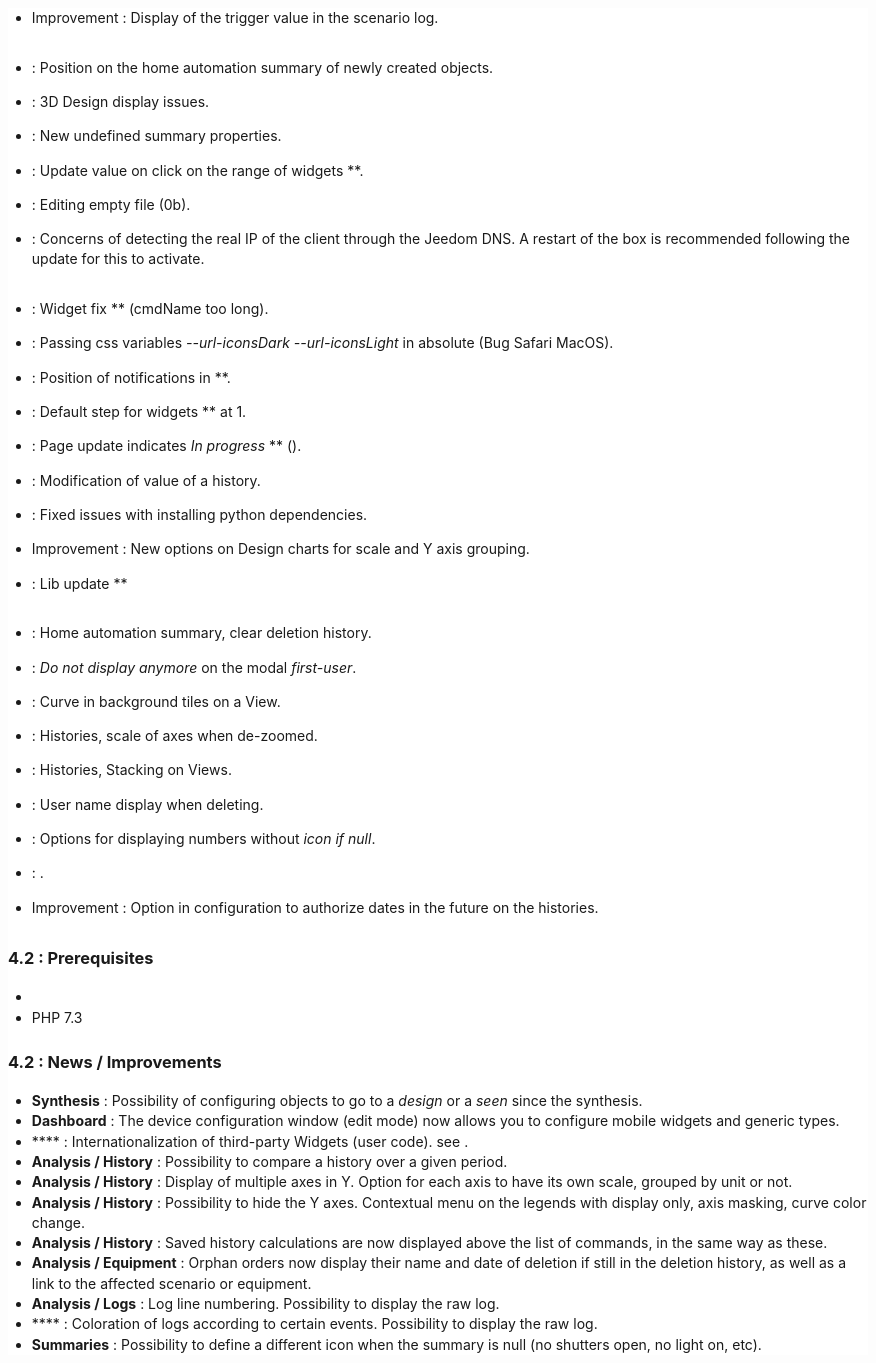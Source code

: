 - Improvement : Display of the trigger value in the scenario log.

## 

-  : Position on the home automation summary of newly created objects.
-  : 3D Design display issues.

-  : New undefined summary properties.
-  : Update value on click on the range of widgets **.
-  : Editing empty file (0b).
-  : Concerns of detecting the real IP of the client through the Jeedom DNS. A restart of the box is recommended following the update for this to activate.

## 

-  : Widget fix ** (cmdName too long).
-  : Passing css variables *--url-iconsDark*  *--url-iconsLight* in absolute (Bug Safari MacOS).
-  : Position of notifications in **.

-  : Default step for widgets ** at 1.
-  : Page update indicates *In progress*  ** ().
-  : Modification of value of a history.
-  : Fixed issues with installing python dependencies.

- Improvement : New options on Design charts for scale and Y axis grouping.

-  : Lib update ** 

## 

-  : Home automation summary, clear deletion history.
-  :  *Do not display anymore* on the modal *first-user*.
-  : Curve in background tiles on a View.
-  : Histories, scale of axes when de-zoomed.
-  : Histories, Stacking on Views.
-  : User name display when deleting.
-  : Options for displaying numbers without *icon if null*.

-  : .

- Improvement : Option in configuration to authorize dates in the future on the histories.

## 

### 4.2 : Prerequisites

- 
- PHP 7.3

### 4.2 : News / Improvements

- **Synthesis** : Possibility of configuring objects to go to a *design* or a *seen* since the synthesis.
- **Dashboard** : The device configuration window (edit mode) now allows you to configure mobile widgets and generic types.
- **** : Internationalization of third-party Widgets (user code). see [](https://doc.jeedom.com/en_US/dev/core4.2).
- **Analysis / History** : Possibility to compare a history over a given period.
- **Analysis / History** : Display of multiple axes in Y. Option for each axis to have its own scale, grouped by unit or not.
- **Analysis / History** : Possibility to hide the Y axes. Contextual menu on the legends with display only, axis masking, curve color change.
- **Analysis / History** : Saved history calculations are now displayed above the list of commands, in the same way as these.
- **Analysis / Equipment** : Orphan orders now display their name and date of deletion if still in the deletion history, as well as a link to the affected scenario or equipment.
- **Analysis / Logs** : Log line numbering. Possibility to display the raw log.
- **** : Coloration of logs according to certain events. Possibility to display the raw log.
- **Summaries** : Possibility to define a different icon when the summary is null (no shutters open, no light on, etc).